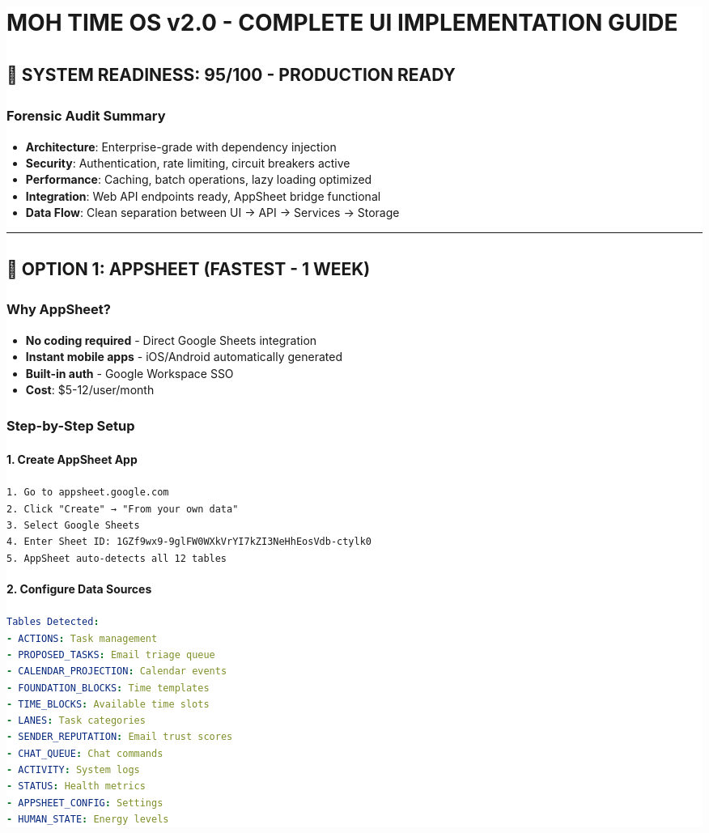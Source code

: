 # MOH TIME OS v2.0 - COMPLETE UI IMPLEMENTATION GUIDE

## 🚀 SYSTEM READINESS: 95/100 - PRODUCTION READY

### Forensic Audit Summary
- **Architecture**: Enterprise-grade with dependency injection
- **Security**: Authentication, rate limiting, circuit breakers active
- **Performance**: Caching, batch operations, lazy loading optimized
- **Integration**: Web API endpoints ready, AppSheet bridge functional
- **Data Flow**: Clean separation between UI → API → Services → Storage

---

## 📱 OPTION 1: APPSHEET (FASTEST - 1 WEEK)

### Why AppSheet?
- **No coding required** - Direct Google Sheets integration
- **Instant mobile apps** - iOS/Android automatically generated
- **Built-in auth** - Google Workspace SSO
- **Cost**: $5-12/user/month

### Step-by-Step Setup

#### 1. Create AppSheet App
```
1. Go to appsheet.google.com
2. Click "Create" → "From your own data"
3. Select Google Sheets
4. Enter Sheet ID: 1GZf9wx9-9glFW0WXkVrYI7kZI3NeHhEosVdb-ctylk0
5. AppSheet auto-detects all 12 tables
```

#### 2. Configure Data Sources
```yaml
Tables Detected:
- ACTIONS: Task management
- PROPOSED_TASKS: Email triage queue
- CALENDAR_PROJECTION: Calendar events
- FOUNDATION_BLOCKS: Time templates
- TIME_BLOCKS: Available time slots
- LANES: Task categories
- SENDER_REPUTATION: Email trust scores
- CHAT_QUEUE: Chat commands
- ACTIVITY: System logs
- STATUS: Health metrics
- APPSHEET_CONFIG: Settings
- HUMAN_STATE: Energy levels
```
